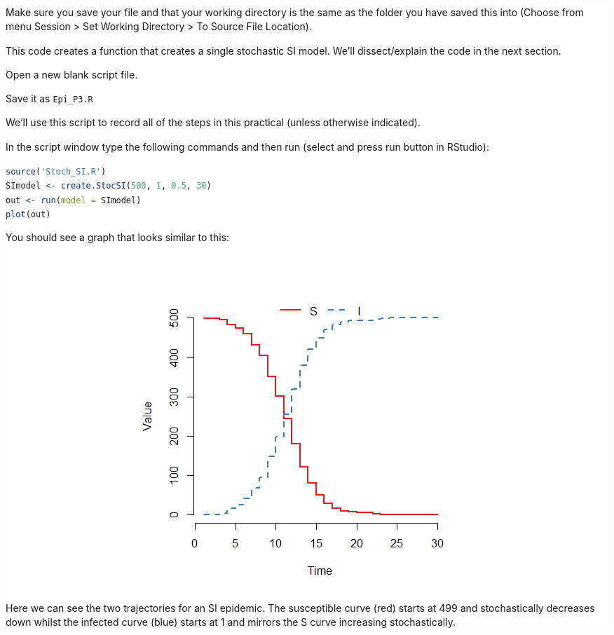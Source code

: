 
Make sure you save your file and that your working directory is the same as the folder you have saved this into (Choose from menu Session > Set Working Directory > To Source File Location).

This code creates a function that creates a single stochastic SI model. We’ll dissect/explain the code in the next section.

Open a new blank script file.

Save it as `Epi_P3.R`

We’ll use this script to record all of the steps in this practical (unless otherwise indicated).

In the script window type the following commands and then run (select and press run button in RStudio):


```r
source('Stoch_SI.R')
SImodel <- create.StocSI(500, 1, 0.5, 30)
out <- run(model = SImodel)
plot(out)
```

You should see a graph that looks similar to this:

<img src="_main_files/figure-html/unnamed-chunk-136-1.png" style="display: block; margin: auto;" />

Here we can see the two trajectories for an SI epidemic. The susceptible curve (red) starts at 499 and stochastically decreases down whilst the infected curve (blue) starts at 1 and mirrors the S curve increasing stochastically.
